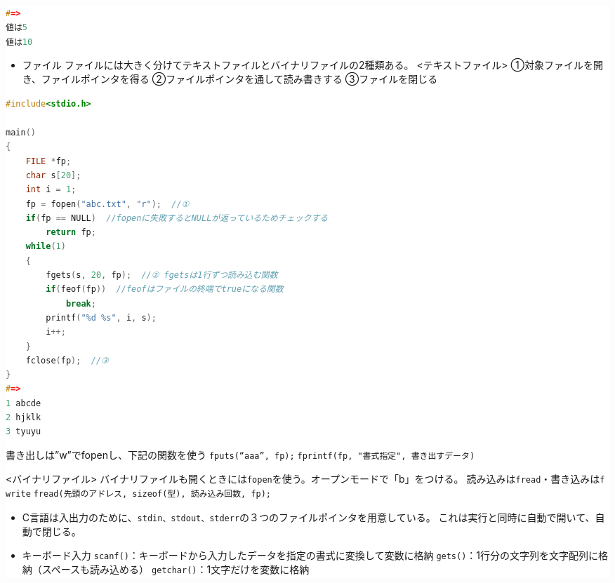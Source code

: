 ```c
#=>
値は5
値は10
```

* ファイル
ファイルには大きく分けてテキストファイルとバイナリファイルの2種類ある。
<テキストファイル>
①対象ファイルを開き、ファイルポインタを得る
②ファイルポインタを通して読み書きする
③ファイルを閉じる
```c
#include<stdio.h>

main()
{
    FILE *fp;  
    char s[20];
    int i = 1;
    fp = fopen("abc.txt", "r");  //①
    if(fp == NULL)  //fopenに失敗するとNULLが返っているためチェックする
        return fp;
    while(1)
    {
        fgets(s, 20, fp);  //② fgetsは1行ずつ読み込む関数
        if(feof(fp))  //feofはファイルの終端でtrueになる関数
            break;
        printf("%d %s", i, s);
        i++;
    }
    fclose(fp);  //③
}
#=>
1 abcde
2 hjklk
3 tyuyu
```
書き出しは”w”でfopenし、下記の関数を使う
`fputs(“aaa”, fp);`
`fprintf(fp, "書式指定", 書き出すデータ)`

<バイナリファイル>
バイナリファイルも開くときには`fopen`を使う。オープンモードで「b」をつける。
読み込みは`fread`・書き込みは`fwrite`
`fread(先頭のアドレス, sizeof(型), 読み込み回数, fp);`

* C言語は入出力のために、`stdin、stdout、stderr`の３つのファイルポインタを用意している。
これは実行と同時に自動で開いて、自動で閉じる。

* キーボード入力
`scanf()`：キーボードから入力したデータを指定の書式に変換して変数に格納
`gets()`：1行分の文字列を文字配列に格納（スペースも読み込める）
`getchar()`：1文字だけを変数に格納
